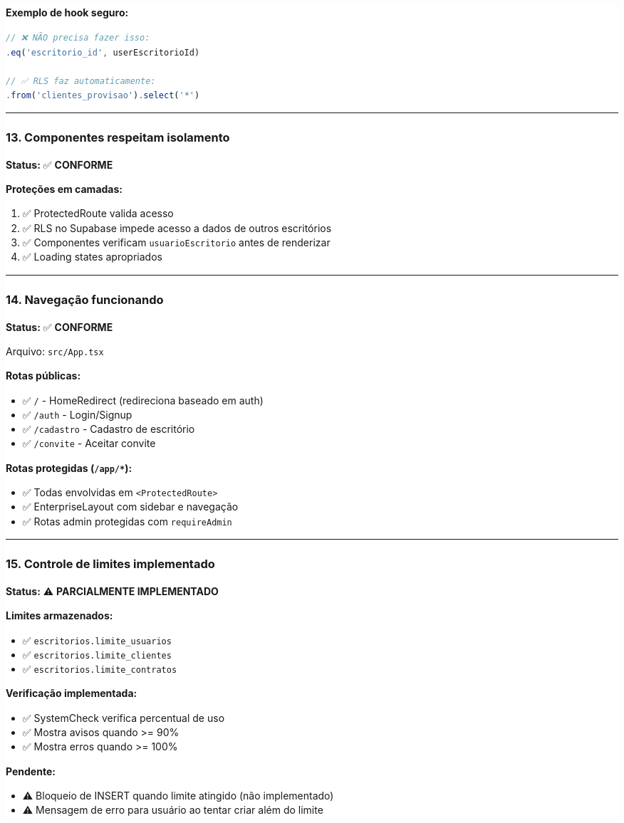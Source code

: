 **Exemplo de hook seguro:**
```typescript
// ❌ NÃO precisa fazer isso:
.eq('escritorio_id', userEscritorioId)

// ✅ RLS faz automaticamente:
.from('clientes_provisao').select('*')
```

---

### 13. Componentes respeitam isolamento
**Status:** ✅ **CONFORME**

**Proteções em camadas:**
1. ✅ ProtectedRoute valida acesso
2. ✅ RLS no Supabase impede acesso a dados de outros escritórios
3. ✅ Componentes verificam `usuarioEscritorio` antes de renderizar
4. ✅ Loading states apropriados

---

### 14. Navegação funcionando
**Status:** ✅ **CONFORME**

Arquivo: `src/App.tsx`

**Rotas públicas:**
- ✅ `/` - HomeRedirect (redireciona baseado em auth)
- ✅ `/auth` - Login/Signup
- ✅ `/cadastro` - Cadastro de escritório
- ✅ `/convite` - Aceitar convite

**Rotas protegidas (`/app/*`):**
- ✅ Todas envolvidas em `<ProtectedRoute>`
- ✅ EnterpriseLayout com sidebar e navegação
- ✅ Rotas admin protegidas com `requireAdmin`

---

### 15. Controle de limites implementado
**Status:** ⚠️ **PARCIALMENTE IMPLEMENTADO**

**Limites armazenados:**
- ✅ `escritorios.limite_usuarios`
- ✅ `escritorios.limite_clientes`
- ✅ `escritorios.limite_contratos`

**Verificação implementada:**
- ✅ SystemCheck verifica percentual de uso
- ✅ Mostra avisos quando >= 90%
- ✅ Mostra erros quando >= 100%

**Pendente:**
- ⚠️ Bloqueio de INSERT quando limite atingido (não implementado)
- ⚠️ Mensagem de erro para usuário ao tentar criar além do limite
